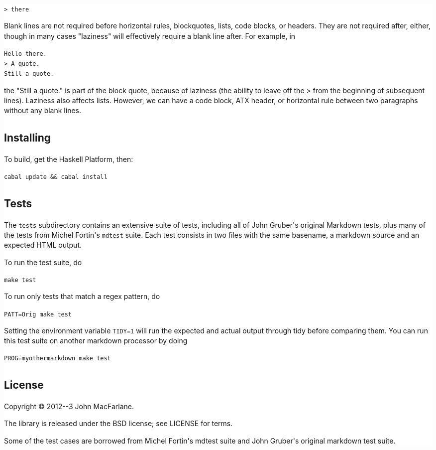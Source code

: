     > there

Blank lines are not required before horizontal rules, blockquotes,
lists, code blocks, or headers.  They are not required after, either,
though in many cases "laziness" will effectively require a blank
line after.  For example, in

    Hello there.
    > A quote.
    Still a quote.

the "Still a quote." is part of the block quote, because of laziness
(the ability to leave off the > from the beginning of subsequent
lines).  Laziness also affects lists. However, we can have a code
block, ATX header, or horizontal rule between two paragraphs without any
blank lines.

## Installing

To build, get the Haskell Platform, then:

    cabal update && cabal install

## Tests

The `tests` subdirectory contains an extensive suite of tests,
including all of John Gruber's original Markdown tests, plus
many of the tests from Michel Fortin's `mdtest` suite.  Each
test consists in two files with the same basename, a markdown
source and an expected HTML output.

To run the test suite, do

    make test

To run only tests that match a regex pattern, do

    PATT=Orig make test

Setting the environment variable `TIDY=1` will run the expected and
actual output through tidy before comparing them.  You can run this
test suite on another markdown processor by doing

    PROG=myothermarkdown make test

## License

Copyright &copy; 2012--3 John MacFarlane.

The library is released under the BSD license; see LICENSE for terms.

Some of the test cases are borrowed from Michel Fortin's mdtest suite
and John Gruber's original markdown test suite.
